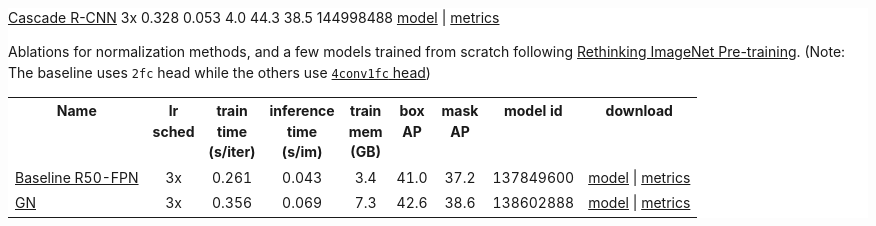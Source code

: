  <tr><td align="left"><a href="configs/Misc/cascade_mask_rcnn_R_50_FPN_3x.yaml">Cascade R-CNN</a></td>
<td align="center">3x</td>
<td align="center">0.328</td>
<td align="center">0.053</td>
<td align="center">4.0</td>
<td align="center">44.3</td>
<td align="center">38.5</td>
<td align="center">144998488</td>
<td align="center"><a href="https://dl.fbaipublicfiles.com/detectron2/Misc/cascade_mask_rcnn_R_50_FPN_3x/144998488/model_final_480dd8.pkl">model</a>&nbsp;|&nbsp;<a href="https://dl.fbaipublicfiles.com/detectron2/Misc/cascade_mask_rcnn_R_50_FPN_3x/144998488/metrics.json">metrics</a></td>
</tr>
</tbody></table>


Ablations for normalization methods, and a few models trained from scratch following [Rethinking ImageNet Pre-training](https://arxiv.org/abs/1811.08883).
(Note: The baseline uses `2fc` head while the others use [`4conv1fc` head](https://arxiv.org/abs/1803.08494))



<table><tbody>


<th valign="bottom">Name</th>
<th valign="bottom">lr<br/>sched</th>
<th valign="bottom">train<br/>time<br/>(s/iter)</th>
<th valign="bottom">inference<br/>time<br/>(s/im)</th>
<th valign="bottom">train<br/>mem<br/>(GB)</th>
<th valign="bottom">box<br/>AP</th>
<th valign="bottom">mask<br/>AP</th>
<th valign="bottom">model id</th>
<th valign="bottom">download</th>


 <tr><td align="left"><a href="configs/COCO-InstanceSegmentation/mask_rcnn_R_50_FPN_3x.yaml">Baseline R50-FPN</a></td>
<td align="center">3x</td>
<td align="center">0.261</td>
<td align="center">0.043</td>
<td align="center">3.4</td>
<td align="center">41.0</td>
<td align="center">37.2</td>
<td align="center">137849600</td>
<td align="center"><a href="https://dl.fbaipublicfiles.com/detectron2/COCO-InstanceSegmentation/mask_rcnn_R_50_FPN_3x/137849600/model_final_f10217.pkl">model</a>&nbsp;|&nbsp;<a href="https://dl.fbaipublicfiles.com/detectron2/COCO-InstanceSegmentation/mask_rcnn_R_50_FPN_3x/137849600/metrics.json">metrics</a></td>
</tr>

 <tr><td align="left"><a href="configs/Misc/mask_rcnn_R_50_FPN_3x_gn.yaml">GN</a></td>
<td align="center">3x</td>
<td align="center">0.356</td>
<td align="center">0.069</td>
<td align="center">7.3</td>
<td align="center">42.6</td>
<td align="center">38.6</td>
<td align="center">138602888</td>
<td align="center"><a href="https://dl.fbaipublicfiles.com/detectron2/Misc/mask_rcnn_R_50_FPN_3x_gn/138602888/model_final_dc5d9e.pkl">model</a>&nbsp;|&nbsp;<a href="https://dl.fbaipublicfiles.com/detectron2/Misc/mask_rcnn_R_50_FPN_3x_gn/138602888/metrics.json">metrics</a></td>
</tr>
